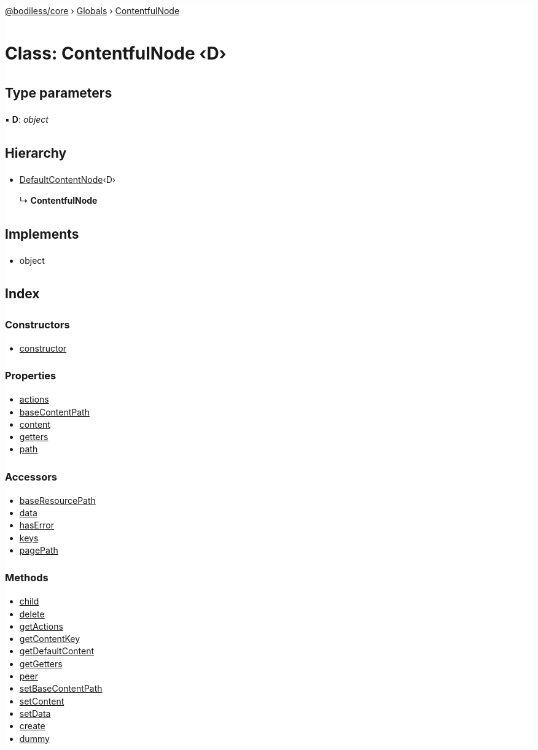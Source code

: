 [@bodiless/core](../README.md) › [Globals](../globals.md) › [ContentfulNode](contentfulnode.md)

# Class: ContentfulNode ‹**D**›

## Type parameters

▪ **D**: *object*

## Hierarchy

* [DefaultContentNode](defaultcontentnode.md)‹D›

  ↳ **ContentfulNode**

## Implements

* object

## Index

### Constructors

* [constructor](contentfulnode.md#constructor)

### Properties

* [actions](contentfulnode.md#protected-actions)
* [baseContentPath](contentfulnode.md#private-basecontentpath)
* [content](contentfulnode.md#private-content)
* [getters](contentfulnode.md#protected-getters)
* [path](contentfulnode.md#path)

### Accessors

* [baseResourcePath](contentfulnode.md#baseresourcepath)
* [data](contentfulnode.md#data)
* [hasError](contentfulnode.md#haserror)
* [keys](contentfulnode.md#keys)
* [pagePath](contentfulnode.md#pagepath)

### Methods

* [child](contentfulnode.md#child)
* [delete](contentfulnode.md#delete)
* [getActions](contentfulnode.md#getactions)
* [getContentKey](contentfulnode.md#private-getcontentkey)
* [getDefaultContent](contentfulnode.md#private-getdefaultcontent)
* [getGetters](contentfulnode.md#getgetters)
* [peer](contentfulnode.md#peer)
* [setBaseContentPath](contentfulnode.md#setbasecontentpath)
* [setContent](contentfulnode.md#setcontent)
* [setData](contentfulnode.md#setdata)
* [create](contentfulnode.md#static-create)
* [dummy](contentfulnode.md#static-dummy)
